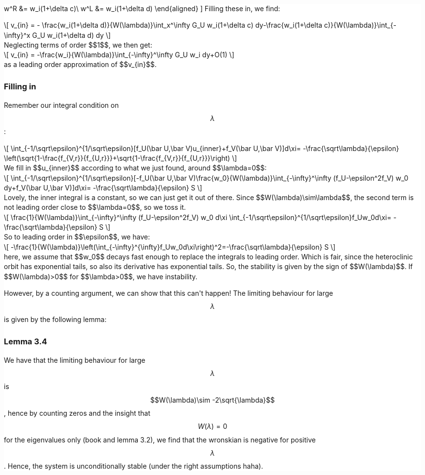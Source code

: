 w^R &= w_i(1+\delta c)\\
w^L &= w_i(1+\delta d)
\end{aligned}
\]</div>
Filling these in, we find:
<div class="math-container">\[
v_{in} = - \frac{w_i(1+\delta d)}{W(\lambda)}\int_x^\infty G_U w_i(1+\delta c) dy-\frac{w_i(1+\delta c)}{W(\lambda)}\int_{-\infty}^x G_U w_i(1+\delta d) dy
\]</div>
Neglecting terms of order $$1$$, we then get:
<div class="math-container">\[
v_{in} = -\frac{w_i}{W(\lambda)}\int_{-\infty}^\infty G_U w_i dy+O(1)
\]</div>
as a leading order approximation of $$v_{in}$$. 

### Filling in
Remember our integral condition on $$\lambda$$:
<div class="math-container">\[
\int_{-1/\sqrt\epsilon}^{1/\sqrt\epsilon}[f_U(\bar U,\bar V)u_{inner}+f_V(\bar U,\bar V)]d\xi= -\frac{\sqrt\lambda}{\epsilon} \left(\sqrt{1-\frac{f_{V,r}}{f_{U,r}}}+\sqrt{1-\frac{f_{V,r}}{f_{U,r}}}\right)
\]</div>
We fill in $$u_{inner}$$ according to what we just found, around $$\lambda=0$$:
<div class="math-container">\[
\int_{-1/\sqrt\epsilon}^{1/\sqrt\epsilon}[-f_U(\bar U,\bar V)\frac{w_0}{W(\lambda)}\int_{-\infty}^\infty (f_U-\epsilon^2f_V) w_0 dy+f_V(\bar U,\bar V)]d\xi= -\frac{\sqrt\lambda}{\epsilon} S
\]</div>
Lovely, the inner integral is a constant, so we can just get it out of there. Since $$W(\lambda)\sim\lambda$$, the second term is not leading order close to $$\lambda=0$$, so we toss it. 
<div class="math-container">\[
\frac{1}{W(\lambda)}\int_{-\infty}^\infty (f_U-\epsilon^2f_V) w_0 d\xi \int_{-1/\sqrt\epsilon}^{1/\sqrt\epsilon}f_Uw_0d\xi= -\frac{\sqrt\lambda}{\epsilon} S
\]</div>
So to leading order in $$\epsilon$$, we have:
<div class="math-container">\[
-\frac{1}{W(\lambda)}\left(\int_{-\infty}^{\infty}f_Uw_0d\xi\right)^2=-\frac{\sqrt\lambda}{\epsilon} S
\]</div>
here, we assume that $$w_0$$ decays fast enough to replace the integrals to leading order. Which is fair, since the heteroclinic orbit has exponential tails, so also its derivative has exponential tails. 
So, the stability is given by the sign of $$W(\lambda)$$. If $$W(\lambda)>0$$ for $$\lambda>0$$, we have instability. 

However, by a counting argument, we can show that this can't happen! The limiting behaviour for large $$\lambda$$ is given by the following lemma:
### Lemma 3.4
We have that the limiting behaviour for large $$\lambda$$ is $$W(\lambda)\sim -2\sqrt{\lambda}$$, hence by counting zeros and the insight that $$W(\lambda)=0$$ for the eigenvalues only (book and lemma 3.2), we find that the wronskian is negative for positive $$\lambda$$. Hence, the system is unconditionally stable (under the right assumptions haha).
